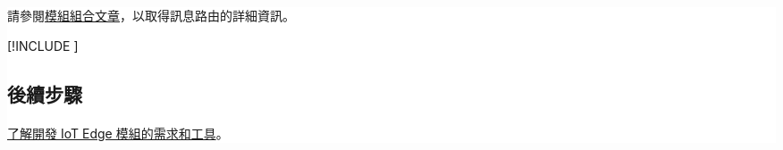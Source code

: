 請參閱[模組組合文章][lnk-module-composition]，以取得訊息路由的詳細資訊。

[!INCLUDE [](../../includes/iot-edge-extended-offline-preview.md)]

## <a name="next-steps"></a>後續步驟
[了解開發 IoT Edge 模組的需求和工具][lnk-module-dev]。


[1]: ./media/how-to-create-transparent-gateway/gateway-setup.png


[lnk-install-windows-x64]: ./how-to-install-iot-edge-windows-with-windows.md
[lnk-module-composition]: ./module-composition.md
[lnk-devicesdk]: ../iot-hub/iot-hub-devguide-sdks.md
[lnk-tutorial1-win]: tutorial-simulate-device-windows.md
[lnk-tutorial1-lin]: tutorial-simulate-device-linux.md
[lnk-edge-as-gateway]: ./iot-edge-as-gateway.md
[lnk-module-dev]: module-development.md
[lnk-iothub-getstarted]: ../iot-hub/quickstart-send-telemetry-dotnet.md
[lnk-iothub-x509]: ../iot-hub/iot-hub-x509ca-overview.md
[lnk-iothub-secure-deployment]: ../iot-hub/iot-hub-security-deployment.md
[lnk-iothub-tokens]: ../iot-hub/iot-hub-devguide-security.md#security-tokens
[lnk-iothub-throttles-quotas]: ../iot-hub/iot-hub-devguide-quotas-throttling.md
[lnk-iothub-devicetwins]: ../iot-hub/iot-hub-devguide-device-twins.md
[lnk-iothub-c2d]: ../iot-hub/iot-hub-devguide-messages-c2d.md
[lnk-ca-scripts]: https://github.com/Azure/azure-iot-sdk-c/blob/master/tools/CACertificates/CACertificateOverview.md
[lnk-modbus-module]: https://github.com/Azure/iot-edge-modbus
